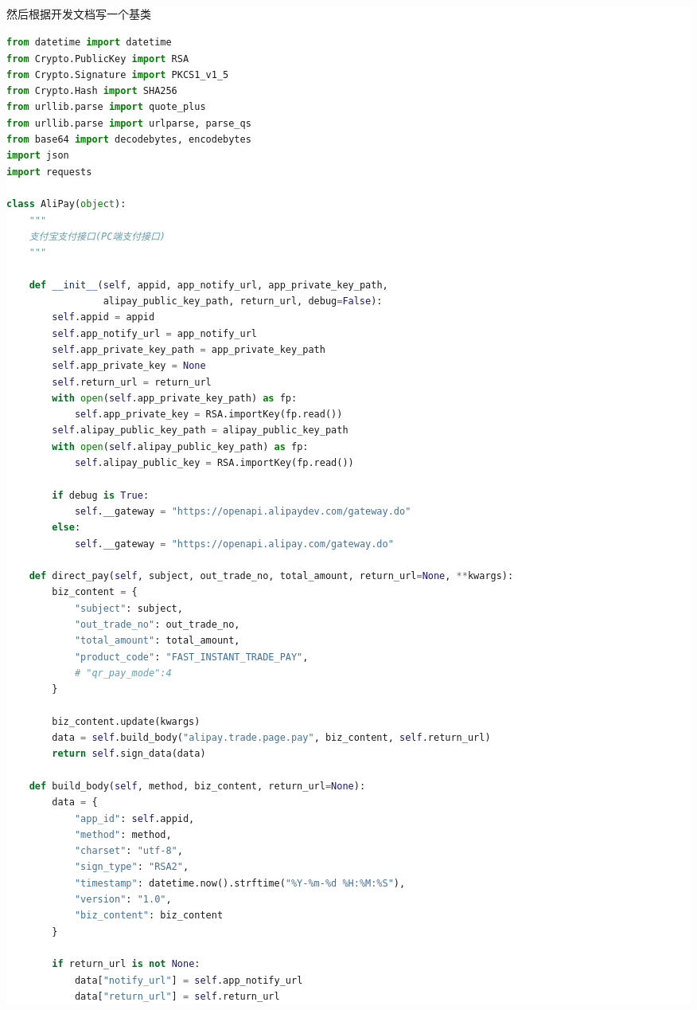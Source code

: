 然后根据开发文档写一个基类

```python
from datetime import datetime
from Crypto.PublicKey import RSA
from Crypto.Signature import PKCS1_v1_5
from Crypto.Hash import SHA256
from urllib.parse import quote_plus
from urllib.parse import urlparse, parse_qs
from base64 import decodebytes, encodebytes
import json
import requests

class AliPay(object):
    """
    支付宝支付接口(PC端支付接口)
    """

    def __init__(self, appid, app_notify_url, app_private_key_path,
                 alipay_public_key_path, return_url, debug=False):
        self.appid = appid
        self.app_notify_url = app_notify_url
        self.app_private_key_path = app_private_key_path
        self.app_private_key = None
        self.return_url = return_url
        with open(self.app_private_key_path) as fp:
            self.app_private_key = RSA.importKey(fp.read())
        self.alipay_public_key_path = alipay_public_key_path
        with open(self.alipay_public_key_path) as fp:
            self.alipay_public_key = RSA.importKey(fp.read())

        if debug is True:
            self.__gateway = "https://openapi.alipaydev.com/gateway.do"
        else:
            self.__gateway = "https://openapi.alipay.com/gateway.do"

    def direct_pay(self, subject, out_trade_no, total_amount, return_url=None, **kwargs):
        biz_content = {
            "subject": subject,
            "out_trade_no": out_trade_no,
            "total_amount": total_amount,
            "product_code": "FAST_INSTANT_TRADE_PAY",
            # "qr_pay_mode":4
        }

        biz_content.update(kwargs)
        data = self.build_body("alipay.trade.page.pay", biz_content, self.return_url)
        return self.sign_data(data)

    def build_body(self, method, biz_content, return_url=None):
        data = {
            "app_id": self.appid,
            "method": method,
            "charset": "utf-8",
            "sign_type": "RSA2",
            "timestamp": datetime.now().strftime("%Y-%m-%d %H:%M:%S"),
            "version": "1.0",
            "biz_content": biz_content
        }

        if return_url is not None:
            data["notify_url"] = self.app_notify_url
            data["return_url"] = self.return_url

```